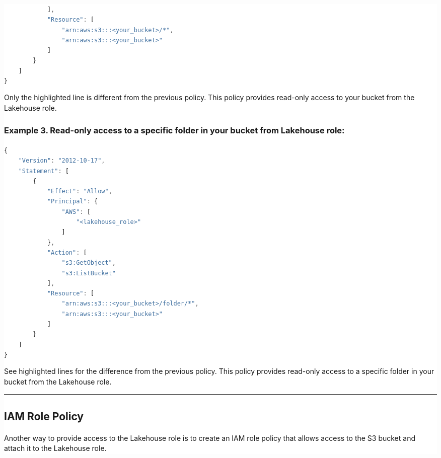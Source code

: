 ```js showLineNumbers
            ],
            "Resource": [
                "arn:aws:s3:::<your_bucket>/*",
                "arn:aws:s3:::<your_bucket>"
            ]
        }
    ]
}
```

Only the highlighted line is different from the previous policy.
This policy provides read-only access to your bucket from the Lakehouse role.

### Example 3. Read-only access to a specific folder in your bucket from Lakehouse role:

```js showLineNumbers
{
    "Version": "2012-10-17",
    "Statement": [
        {
            "Effect": "Allow",
            "Principal": {
                "AWS": [
                    "<lakehouse_role>"
                ]
            },
            "Action": [
                "s3:GetObject",
                "s3:ListBucket"
            ],
            "Resource": [
                "arn:aws:s3:::<your_bucket>/folder/*",
                "arn:aws:s3:::<your_bucket>"
            ]
        }
    ]
}
```

See highlighted lines for the difference from the previous policy. This policy provides read-only access to a specific
folder in your bucket from the Lakehouse role.

---

## IAM Role Policy

Another way to provide access to the Lakehouse role is to create an IAM role policy that allows access to the S3 bucket
and attach it to the Lakehouse role.
